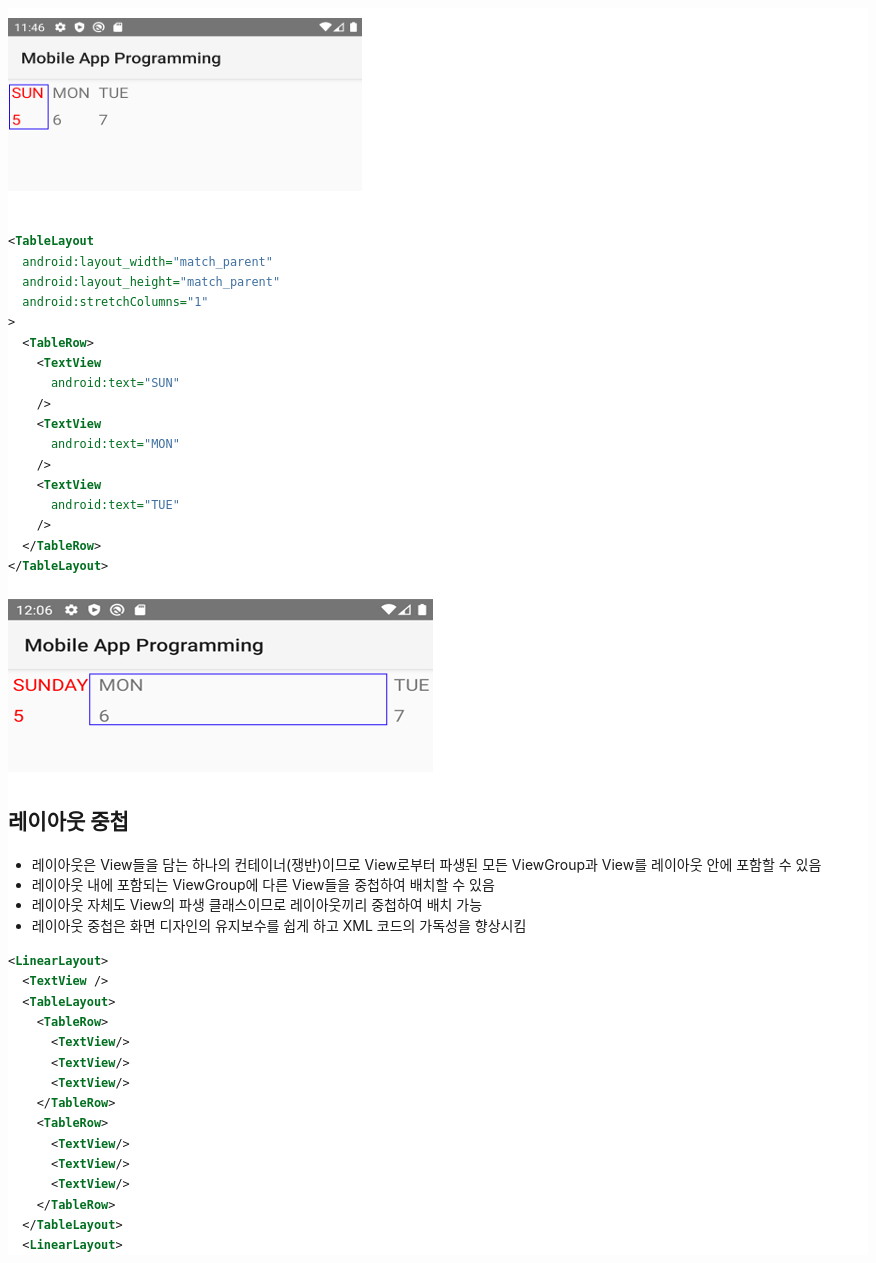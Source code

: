 <img src="../../assets/img/blog/2025-04-27-android-layout_10.png" style="margin:10px 0 20px;">

```xml
<TableLayout
  android:layout_width="match_parent"
  android:layout_height="match_parent"
  android:stretchColumns="1"
>
  <TableRow>
    <TextView
      android:text="SUN"
    />
    <TextView
      android:text="MON"
    />
    <TextView
      android:text="TUE"
    />
  </TableRow>
</TableLayout>
```

<img src="../../assets/img/blog/2025-04-27-android-layout_11.png" style="margin-top:10px;">

## 레이아웃 중첩

- 레이아웃은 View들을 담는 하나의 컨테이너(쟁반)이므로 View로부터 파생된 모든 ViewGroup과 View를 레이아웃 안에 포함할 수 있음
- 레이아웃 내에 포함되는 ViewGroup에 다른 View들을 중첩하여 배치할 수 있음
- 레이아웃 자체도 View의 파생 클래스이므로 레이아웃끼리 중첩하여 배치 가능
- 레이아웃 중첩은 화면 디자인의 유지보수를 쉽게 하고 XML 코드의 가독성을 향상시킴

```xml
<LinearLayout>
  <TextView />
  <TableLayout>
    <TableRow>
      <TextView/>
      <TextView/>
      <TextView/>
    </TableRow>
    <TableRow>
      <TextView/>
      <TextView/>
      <TextView/>
    </TableRow>
  </TableLayout>
  <LinearLayout>
```